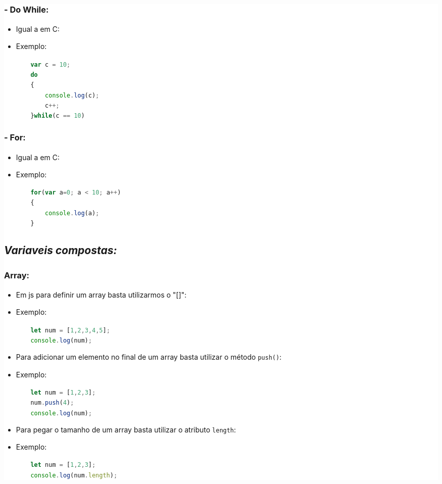 ### **- Do While:**

- Igual a em C:

- Exemplo:
    ~~~js
        var c = 10;
        do
        {
            console.log(c);
            c++;
        }while(c == 10)
    ~~~

### **- For:**

- Igual a em C:

- Exemplo:
    ~~~js
        for(var a=0; a < 10; a++)
        {
            console.log(a);
        }
    ~~~

## *Variaveis compostas:*

### **Array:**

- Em js para definir um array basta utilizarmos o "[]":

- Exemplo:
    ~~~js
        let num = [1,2,3,4,5];
        console.log(num);
    ~~~

- Para adicionar um elemento no final de um array basta utilizar o método `push()`:

- Exemplo:
    ~~~js
        let num = [1,2,3];
        num.push(4);
        console.log(num);
    ~~~

- Para pegar o tamanho de um array basta utilizar o atributo `length`:

- Exemplo:
    ~~~js
        let num = [1,2,3];
        console.log(num.length);
    ~~~

